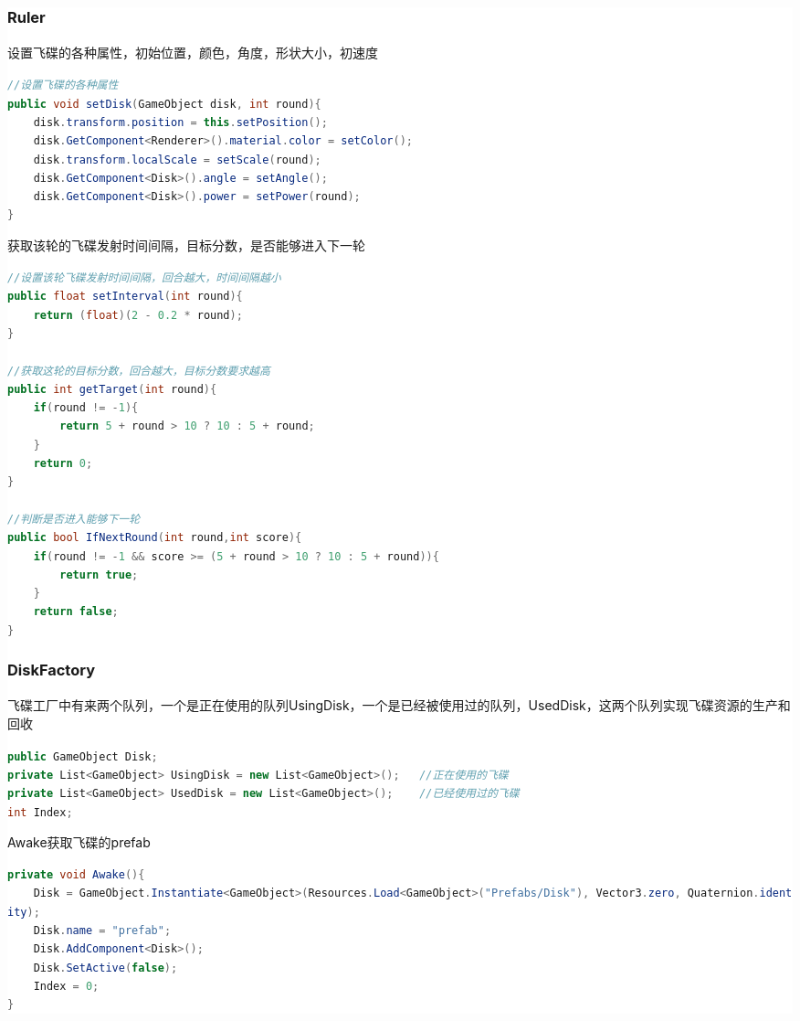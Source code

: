 ### Ruler

设置飞碟的各种属性，初始位置，颜色，角度，形状大小，初速度

```c#
//设置飞碟的各种属性
public void setDisk(GameObject disk, int round){
    disk.transform.position = this.setPosition();
    disk.GetComponent<Renderer>().material.color = setColor();
    disk.transform.localScale = setScale(round);
    disk.GetComponent<Disk>().angle = setAngle();
    disk.GetComponent<Disk>().power = setPower(round);
}
```

获取该轮的飞碟发射时间间隔，目标分数，是否能够进入下一轮

```c#
//设置该轮飞碟发射时间间隔，回合越大，时间间隔越小
public float setInterval(int round){
    return (float)(2 - 0.2 * round);
}

//获取这轮的目标分数，回合越大，目标分数要求越高
public int getTarget(int round){
    if(round != -1){
        return 5 + round > 10 ? 10 : 5 + round;
    }
    return 0;
}

//判断是否进入能够下一轮
public bool IfNextRound(int round,int score){
    if(round != -1 && score >= (5 + round > 10 ? 10 : 5 + round)){
        return true;
    }
    return false;
}
```

### DiskFactory

飞碟工厂中有来两个队列，一个是正在使用的队列UsingDisk，一个是已经被使用过的队列，UsedDisk，这两个队列实现飞碟资源的生产和回收

```c#
public GameObject Disk;
private List<GameObject> UsingDisk = new List<GameObject>();   //正在使用的飞碟
private List<GameObject> UsedDisk = new List<GameObject>();    //已经使用过的飞碟
int Index;
```

Awake获取飞碟的prefab

```c#
private void Awake(){
    Disk = GameObject.Instantiate<GameObject>(Resources.Load<GameObject>("Prefabs/Disk"), Vector3.zero, Quaternion.identity);
    Disk.name = "prefab";
    Disk.AddComponent<Disk>();
    Disk.SetActive(false);
    Index = 0;
}
```
